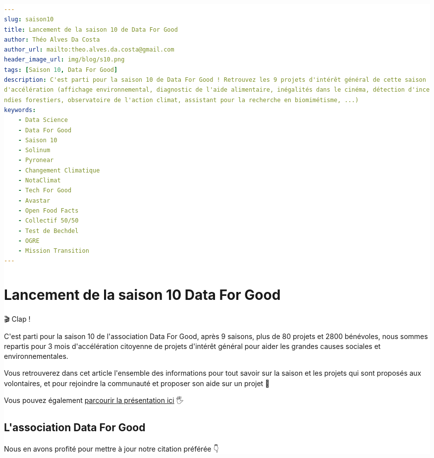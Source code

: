 ```yaml
---
slug: saison10
title: Lancement de la saison 10 de Data For Good
author: Théo Alves Da Costa
author_url: mailto:theo.alves.da.costa@gmail.com
header_image_url: img/blog/s10.png
tags: [Saison 10, Data For Good]
description: C'est parti pour la saison 10 de Data For Good ! Retrouvez les 9 projets d'intérêt général de cette saison d'accélération (affichage environnemental, diagnostic de l'aide alimentaire, inégalités dans le cinéma, détection d'incendies forestiers, observatoire de l'action climat, assistant pour la recherche en biomimétisme, ...)
keywords:
    - Data Science
    - Data For Good
    - Saison 10
    - Solinum
    - Pyronear
    - Changement Climatique
    - NotaClimat
    - Tech For Good
    - Avastar
    - Open Food Facts
    - Collectif 50/50
    - Test de Bechdel
    - OGRE
    - Mission Transition
---
```


# Lancement de la saison 10 Data For Good

🎬 Clap !

C'est parti pour la saison 10 de l'association Data For Good, après 9 saisons, plus de 80 projets et 2800 bénévoles, nous sommes repartis pour 3 mois d'accélération citoyenne de projets d'intérêt général pour aider les grandes causes sociales et environnementales. 

Vous retrouverez dans cet article l'ensemble des informations pour tout savoir sur la saison et les projets qui sont proposés aux volontaires, et pour rejoindre la communauté et proposer son aide sur un projet 💪

<iframe width="100%" height="500px" src="https://www.youtube.com/embed/bnAXCjD2l80" title="YouTube video player" frameBorder="0" allow="accelerometer; autoplay; clipboard-write; encrypted-media; gyroscope; picture-in-picture" allowFullScreen></iframe>

Vous pouvez également [parcourir la présentation ici](https://docs.google.com/presentation/d/1OaRajbh2aSoVf-vXkAhLogp1zdLDps450WcSfXpBkdg/edit?usp=sharing) 🖐

## L'association Data For Good

Nous en avons profité pour mettre à jour notre citation préférée 👇

